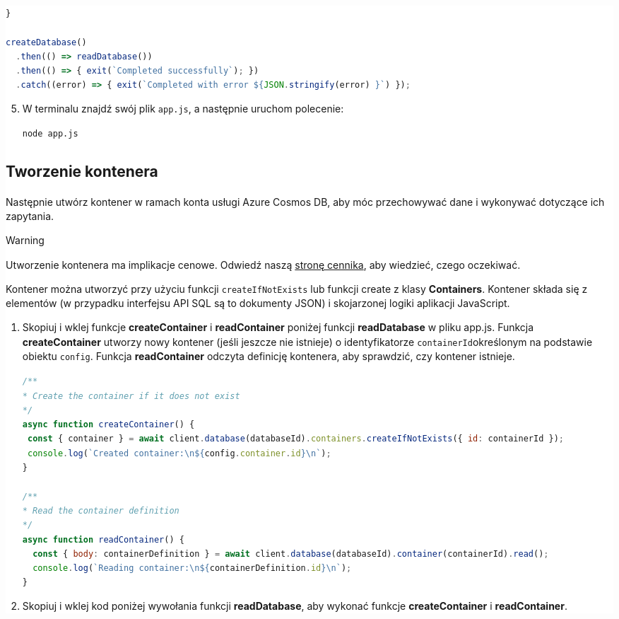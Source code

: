    ```javascript
   }

   createDatabase()
     .then(() => readDatabase())
     .then(() => { exit(`Completed successfully`); })
     .catch((error) => { exit(`Completed with error ${JSON.stringify(error) }`) });
   ```

5. W terminalu znajdź swój plik ```app.js```, a następnie uruchom polecenie: 

   ```bash 
   node app.js
   ```

## <a id="CreateContainer"></a>Tworzenie kontenera

Następnie utwórz kontener w ramach konta usługi Azure Cosmos DB, aby móc przechowywać dane i wykonywać dotyczące ich zapytania. 

> [!WARNING]
Utworzenie kontenera ma implikacje cenowe. Odwiedź naszą [stronę cennika](https://azure.microsoft.com/pricing/details/cosmos-db/), aby wiedzieć, czego oczekiwać.

Kontener można utworzyć przy użyciu funkcji `createIfNotExists` lub funkcji create z klasy **Containers**.  Kontener składa się z elementów (w przypadku interfejsu API SQL są to dokumenty JSON) i skojarzonej logiki aplikacji JavaScript.

1. Skopiuj i wklej funkcje **createContainer** i **readContainer** poniżej funkcji **readDatabase** w pliku app.js. Funkcja **createContainer** utworzy nowy kontener (jeśli jeszcze nie istnieje) o identyfikatorze ```containerId```określonym na podstawie obiektu ```config```. Funkcja **readContainer** odczyta definicję kontenera, aby sprawdzić, czy kontener istnieje.

   ```javascript
   /**
   * Create the container if it does not exist
   */
   async function createContainer() {
    const { container } = await client.database(databaseId).containers.createIfNotExists({ id: containerId });
    console.log(`Created container:\n${config.container.id}\n`);
   }

   /**
   * Read the container definition
   */
   async function readContainer() {
     const { body: containerDefinition } = await client.database(databaseId).container(containerId).read();
     console.log(`Reading container:\n${containerDefinition.id}\n`);
   }
   ```

1. Skopiuj i wklej kod poniżej wywołania funkcji **readDatabase**, aby wykonać funkcje **createContainer** i **readContainer**.


[create-account]: create-sql-api-dotnet.md#create-account
[keys]: media/sql-api-nodejs-get-started/node-js-tutorial-keys.png